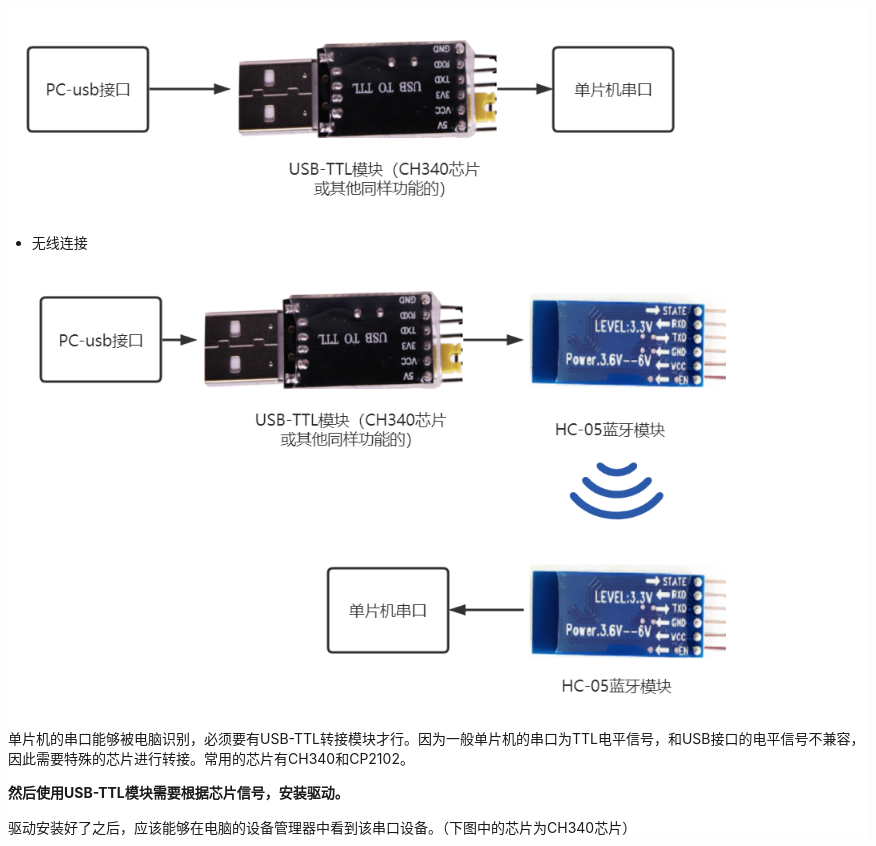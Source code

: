 <img src="./picture/image-20220123225050246.png" alt="image-20220123225050246" style="zoom: 80%;" />

+ 无线连接

  <img src="./picture/image-20220123225129042.png" alt="image-20220123225129042" style="zoom: 80%;" />

单片机的串口能够被电脑识别，必须要有USB-TTL转接模块才行。因为一般单片机的串口为TTL电平信号，和USB接口的电平信号不兼容，因此需要特殊的芯片进行转接。常用的芯片有CH340和CP2102。

**然后使用USB-TTL模块需要根据芯片信号，安装驱动。**

驱动安装好了之后，应该能够在电脑的设备管理器中看到该串口设备。（下图中的芯片为CH340芯片）
